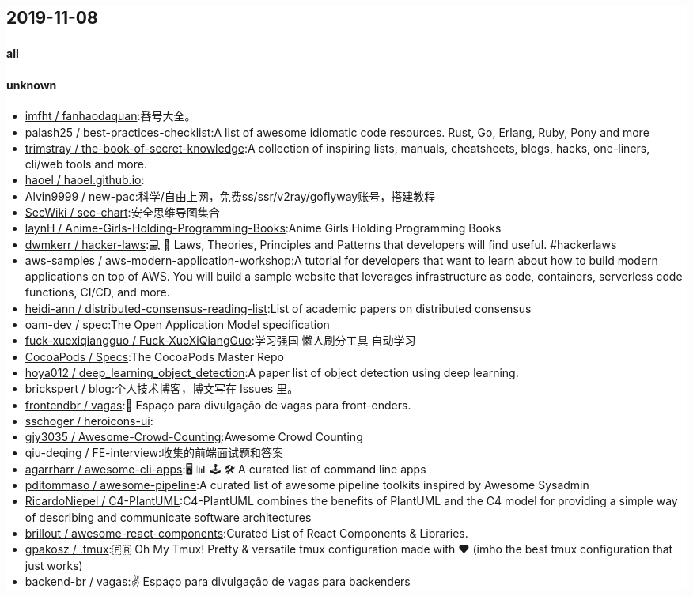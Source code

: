 ## 2019-11-08

#### all

#### unknown
* [imfht / fanhaodaquan](https://github.com/imfht/fanhaodaquan):番号大全。
* [palash25 / best-practices-checklist](https://github.com/palash25/best-practices-checklist):A list of awesome idiomatic code resources. Rust, Go, Erlang, Ruby, Pony and more
* [trimstray / the-book-of-secret-knowledge](https://github.com/trimstray/the-book-of-secret-knowledge):A collection of inspiring lists, manuals, cheatsheets, blogs, hacks, one-liners, cli/web tools and more.
* [haoel / haoel.github.io](https://github.com/haoel/haoel.github.io):
* [Alvin9999 / new-pac](https://github.com/Alvin9999/new-pac):科学/自由上网，免费ss/ssr/v2ray/goflyway账号，搭建教程
* [SecWiki / sec-chart](https://github.com/SecWiki/sec-chart):安全思维导图集合
* [laynH / Anime-Girls-Holding-Programming-Books](https://github.com/laynH/Anime-Girls-Holding-Programming-Books):Anime Girls Holding Programming Books
* [dwmkerr / hacker-laws](https://github.com/dwmkerr/hacker-laws):💻 📖 Laws, Theories, Principles and Patterns that developers will find useful. #hackerlaws
* [aws-samples / aws-modern-application-workshop](https://github.com/aws-samples/aws-modern-application-workshop):A tutorial for developers that want to learn about how to build modern applications on top of AWS. You will build a sample website that leverages infrastructure as code, containers, serverless code functions, CI/CD, and more.
* [heidi-ann / distributed-consensus-reading-list](https://github.com/heidi-ann/distributed-consensus-reading-list):List of academic papers on distributed consensus
* [oam-dev / spec](https://github.com/oam-dev/spec):The Open Application Model specification
* [fuck-xuexiqiangguo / Fuck-XueXiQiangGuo](https://github.com/fuck-xuexiqiangguo/Fuck-XueXiQiangGuo):学习强国 懒人刷分工具 自动学习
* [CocoaPods / Specs](https://github.com/CocoaPods/Specs):The CocoaPods Master Repo
* [hoya012 / deep_learning_object_detection](https://github.com/hoya012/deep_learning_object_detection):A paper list of object detection using deep learning.
* [brickspert / blog](https://github.com/brickspert/blog):个人技术博客，博文写在 Issues 里。
* [frontendbr / vagas](https://github.com/frontendbr/vagas):🔬 Espaço para divulgação de vagas para front-enders.
* [sschoger / heroicons-ui](https://github.com/sschoger/heroicons-ui):
* [gjy3035 / Awesome-Crowd-Counting](https://github.com/gjy3035/Awesome-Crowd-Counting):Awesome Crowd Counting
* [qiu-deqing / FE-interview](https://github.com/qiu-deqing/FE-interview):收集的前端面试题和答案
* [agarrharr / awesome-cli-apps](https://github.com/agarrharr/awesome-cli-apps):🖥 📊 🕹 🛠 A curated list of command line apps
* [pditommaso / awesome-pipeline](https://github.com/pditommaso/awesome-pipeline):A curated list of awesome pipeline toolkits inspired by Awesome Sysadmin
* [RicardoNiepel / C4-PlantUML](https://github.com/RicardoNiepel/C4-PlantUML):C4-PlantUML combines the benefits of PlantUML and the C4 model for providing a simple way of describing and communicate software architectures
* [brillout / awesome-react-components](https://github.com/brillout/awesome-react-components):Curated List of React Components & Libraries.
* [gpakosz / .tmux](https://github.com/gpakosz/.tmux):🇫🇷 Oh My Tmux! Pretty & versatile tmux configuration made with ❤️ (imho the best tmux configuration that just works)
* [backend-br / vagas](https://github.com/backend-br/vagas):✌️ Espaço para divulgação de vagas para backenders
